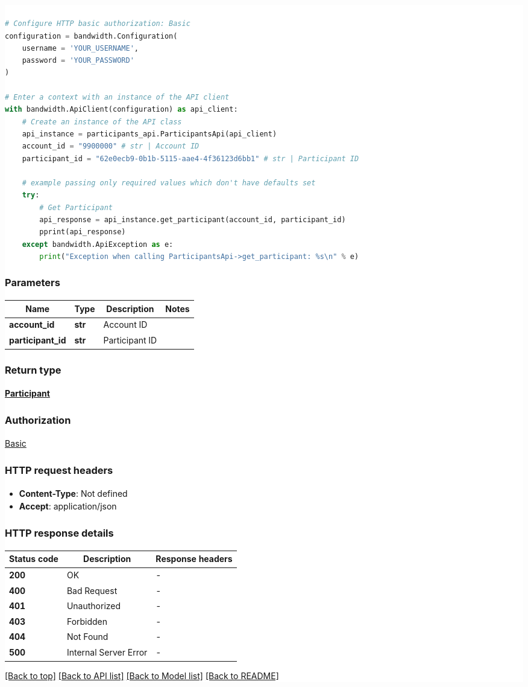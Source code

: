 ```python

# Configure HTTP basic authorization: Basic
configuration = bandwidth.Configuration(
    username = 'YOUR_USERNAME',
    password = 'YOUR_PASSWORD'
)

# Enter a context with an instance of the API client
with bandwidth.ApiClient(configuration) as api_client:
    # Create an instance of the API class
    api_instance = participants_api.ParticipantsApi(api_client)
    account_id = "9900000" # str | Account ID
    participant_id = "62e0ecb9-0b1b-5115-aae4-4f36123d6bb1" # str | Participant ID

    # example passing only required values which don't have defaults set
    try:
        # Get Participant
        api_response = api_instance.get_participant(account_id, participant_id)
        pprint(api_response)
    except bandwidth.ApiException as e:
        print("Exception when calling ParticipantsApi->get_participant: %s\n" % e)
```


### Parameters

Name | Type | Description  | Notes
------------- | ------------- | ------------- | -------------
 **account_id** | **str**| Account ID |
 **participant_id** | **str**| Participant ID |

### Return type

[**Participant**](Participant.md)

### Authorization

[Basic](../README.md#Basic)

### HTTP request headers

 - **Content-Type**: Not defined
 - **Accept**: application/json


### HTTP response details

| Status code | Description | Response headers |
|-------------|-------------|------------------|
**200** | OK |  -  |
**400** | Bad Request |  -  |
**401** | Unauthorized |  -  |
**403** | Forbidden |  -  |
**404** | Not Found |  -  |
**500** | Internal Server Error |  -  |

[[Back to top]](#) [[Back to API list]](../README.md#documentation-for-api-endpoints) [[Back to Model list]](../README.md#documentation-for-models) [[Back to README]](../README.md)

